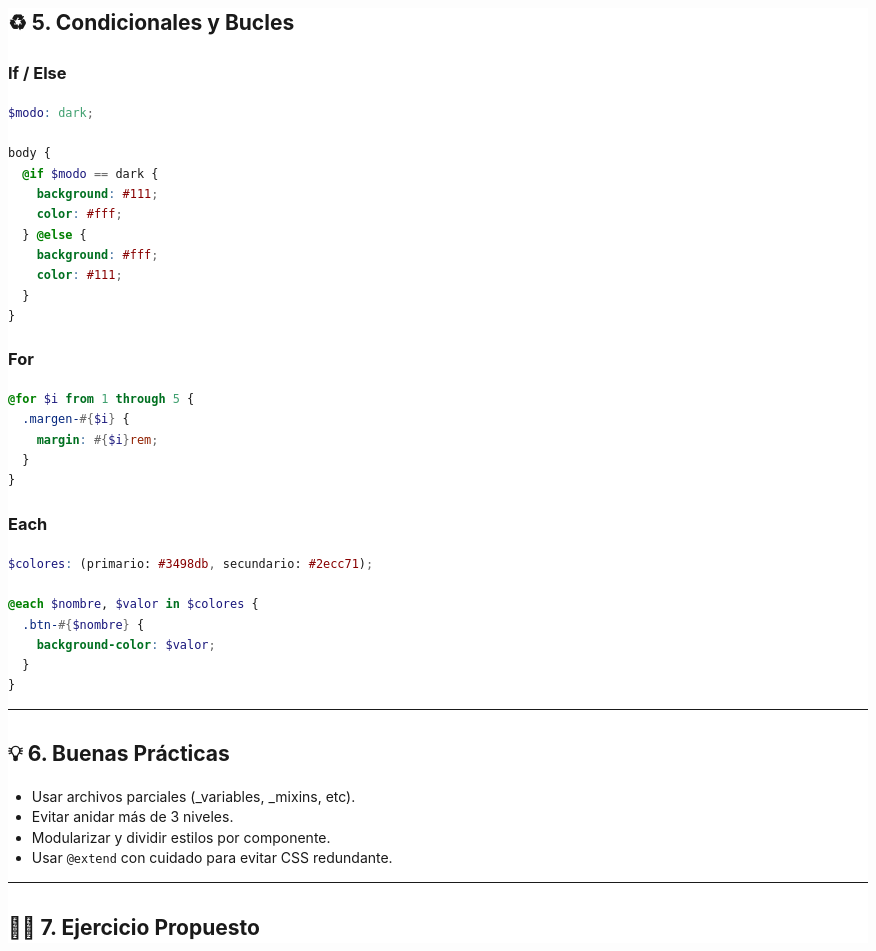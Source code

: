 ## ♻️ 5. Condicionales y Bucles

### If / Else

```scss
$modo: dark;

body {
  @if $modo == dark {
    background: #111;
    color: #fff;
  } @else {
    background: #fff;
    color: #111;
  }
}
```

### For

```scss
@for $i from 1 through 5 {
  .margen-#{$i} {
    margin: #{$i}rem;
  }
}
```

### Each

```scss
$colores: (primario: #3498db, secundario: #2ecc71);

@each $nombre, $valor in $colores {
  .btn-#{$nombre} {
    background-color: $valor;
  }
}
```

---

## 💡 6. Buenas Prácticas

- Usar archivos parciales (\_variables, \_mixins, etc).
- Evitar anidar más de 3 niveles.
- Modularizar y dividir estilos por componente.
- Usar `@extend` con cuidado para evitar CSS redundante.

---

## 👨‍🏫 7. Ejercicio Propuesto
